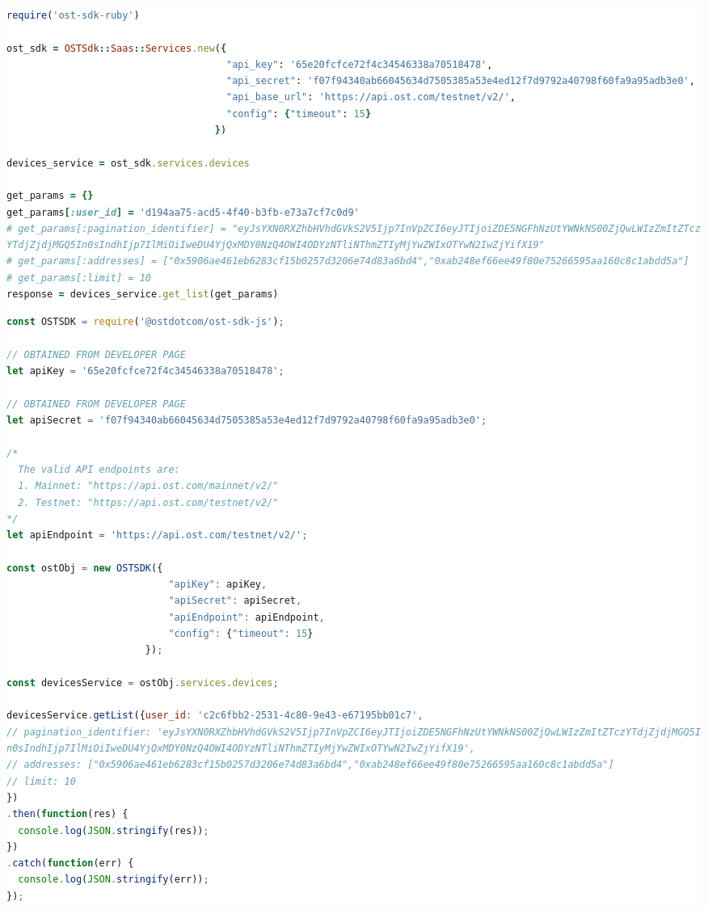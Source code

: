 ```ruby
require('ost-sdk-ruby')

ost_sdk = OSTSdk::Saas::Services.new({
                                      "api_key": '65e20fcfce72f4c34546338a70518478', 
                                      "api_secret": 'f07f94340ab66045634d7505385a53e4ed12f7d9792a40798f60fa9a95adb3e0', 
                                      "api_base_url": 'https://api.ost.com/testnet/v2/', 
                                      "config": {"timeout": 15}
                                    })

devices_service = ost_sdk.services.devices

get_params = {}
get_params[:user_id] = 'd194aa75-acd5-4f40-b3fb-e73a7cf7c0d9'
# get_params[:pagination_identifier] = "eyJsYXN0RXZhbHVhdGVkS2V5Ijp7InVpZCI6eyJTIjoiZDE5NGFhNzUtYWNkNS00ZjQwLWIzZmItZTczYTdjZjdjMGQ5In0sIndhIjp7IlMiOiIweDU4YjQxMDY0NzQ4OWI4ODYzNTliNThmZTIyMjYwZWIxOTYwN2IwZjYifX19"
# get_params[:addresses] = ["0x5906ae461eb6283cf15b0257d3206e74d83a6bd4","0xab248ef66ee49f80e75266595aa160c8c1abdd5a"]
# get_params[:limit] = 10
response = devices_service.get_list(get_params)
```
```javascript
const OSTSDK = require('@ostdotcom/ost-sdk-js');

// OBTAINED FROM DEVELOPER PAGE
let apiKey = '65e20fcfce72f4c34546338a70518478'; 

// OBTAINED FROM DEVELOPER PAGE
let apiSecret = 'f07f94340ab66045634d7505385a53e4ed12f7d9792a40798f60fa9a95adb3e0';  

/* 
  The valid API endpoints are:
  1. Mainnet: "https://api.ost.com/mainnet/v2/"
  2. Testnet: "https://api.ost.com/testnet/v2/"
*/
let apiEndpoint = 'https://api.ost.com/testnet/v2/';

const ostObj = new OSTSDK({
                            "apiKey": apiKey, 
                            "apiSecret": apiSecret, 
                            "apiEndpoint": apiEndpoint,
                            "config": {"timeout": 15}
                        });

const devicesService = ostObj.services.devices;

devicesService.getList({user_id: 'c2c6fbb2-2531-4c80-9e43-e67195bb01c7',
// pagination_identifier: 'eyJsYXN0RXZhbHVhdGVkS2V5Ijp7InVpZCI6eyJTIjoiZDE5NGFhNzUtYWNkNS00ZjQwLWIzZmItZTczYTdjZjdjMGQ5In0sIndhIjp7IlMiOiIweDU4YjQxMDY0NzQ4OWI4ODYzNTliNThmZTIyMjYwZWIxOTYwN2IwZjYifX19',
// addresses: ["0x5906ae461eb6283cf15b0257d3206e74d83a6bd4","0xab248ef66ee49f80e75266595aa160c8c1abdd5a"]
// limit: 10 
})
.then(function(res) { 
  console.log(JSON.stringify(res)); 
})
.catch(function(err) { 
  console.log(JSON.stringify(err)); 
});               
```
